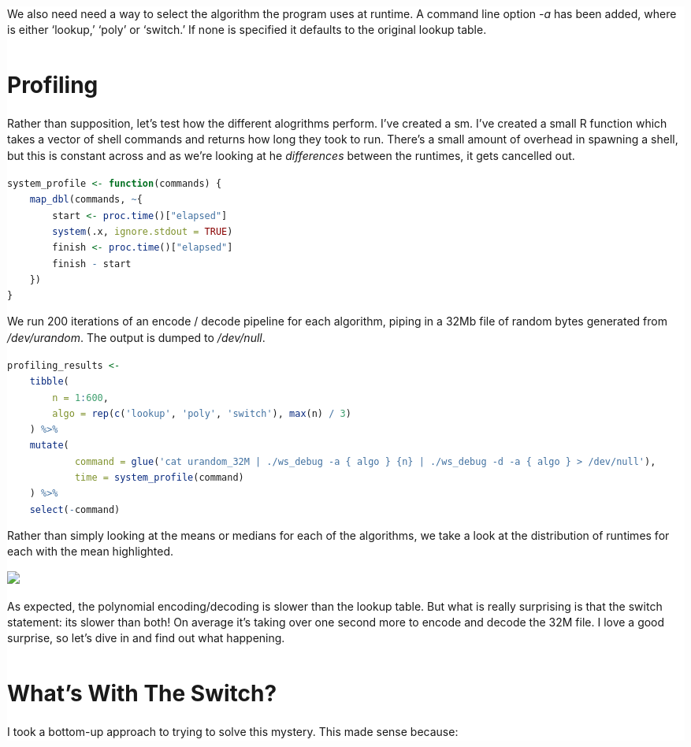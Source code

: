 We also need need a way to select the algorithm the program uses at runtime. A command line option *-a <algorithm>* has been added, where <algorithm> is either ‘lookup,’ ‘poly’ or ‘switch.’ If none is specified it defaults to the original lookup table.

# Profiling

Rather than supposition, let’s test how the different alogrithms perform. I’ve created a sm. I’ve created a small R function which takes a vector of shell commands and returns how long they took to run. There’s a small amount of overhead in spawning a shell, but this is constant across and as we’re looking at he *differences* between the runtimes, it gets cancelled out.

``` r
system_profile <- function(commands) {
    map_dbl(commands, ~{
        start <- proc.time()["elapsed"] 
        system(.x, ignore.stdout = TRUE)
        finish <- proc.time()["elapsed"]
        finish - start
    })
}
```

We run 200 iterations of an encode / decode pipeline for each algorithm, piping in a 32Mb file of random bytes generated from */dev/urandom*. The output is dumped to */dev/null*.

``` r
profiling_results <-
    tibble(
        n = 1:600,
        algo = rep(c('lookup', 'poly', 'switch'), max(n) / 3)
    ) %>% 
    mutate(
            command = glue('cat urandom_32M | ./ws_debug -a { algo } {n} | ./ws_debug -d -a { algo } > /dev/null'),
            time = system_profile(command)
    ) %>% 
    select(-command)
```

Rather than simply looking at the means or medians for each of the algorithms, we take a look at the distribution of runtimes for each with the mean highlighted.

<img src="{{< blogdown/postref >}}index_files/figure-html/unnamed-chunk-8-1.png" width="672" />

As expected, the polynomial encoding/decoding is slower than the lookup table. But what is really surprising is that the switch statement: its slower than both! On average it’s taking over one second more to encode and decode the 32M file. I love a good surprise, so let’s dive in and find out what happening.

# What’s With The Switch?

I took a bottom-up approach to trying to solve this mystery. This made sense because:
